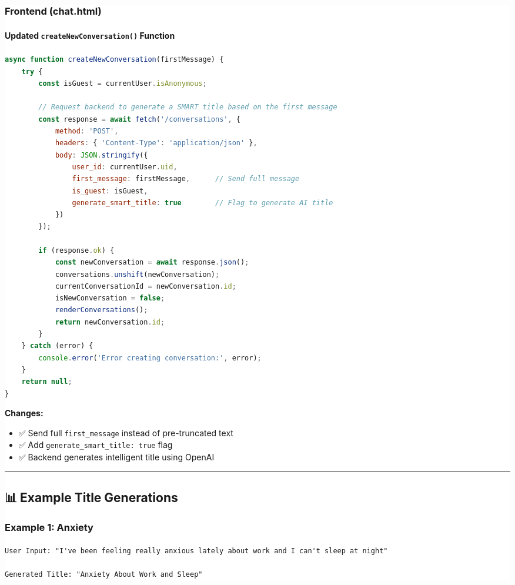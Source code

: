 ### **Frontend (chat.html)**

#### **Updated `createNewConversation()` Function**

```javascript
async function createNewConversation(firstMessage) {
    try {
        const isGuest = currentUser.isAnonymous;
        
        // Request backend to generate a SMART title based on the first message
        const response = await fetch('/conversations', {
            method: 'POST',
            headers: { 'Content-Type': 'application/json' },
            body: JSON.stringify({
                user_id: currentUser.uid,
                first_message: firstMessage,      // Send full message
                is_guest: isGuest,
                generate_smart_title: true        // Flag to generate AI title
            })
        });
        
        if (response.ok) {
            const newConversation = await response.json();
            conversations.unshift(newConversation);
            currentConversationId = newConversation.id;
            isNewConversation = false;
            renderConversations();
            return newConversation.id;
        }
    } catch (error) {
        console.error('Error creating conversation:', error);
    }
    return null;
}
```

**Changes:**
- ✅ Send full `first_message` instead of pre-truncated text
- ✅ Add `generate_smart_title: true` flag
- ✅ Backend generates intelligent title using OpenAI

---

## 📊 Example Title Generations

### **Example 1: Anxiety**
```
User Input: "I've been feeling really anxious lately about work and I can't sleep at night"

Generated Title: "Anxiety About Work and Sleep"
```
